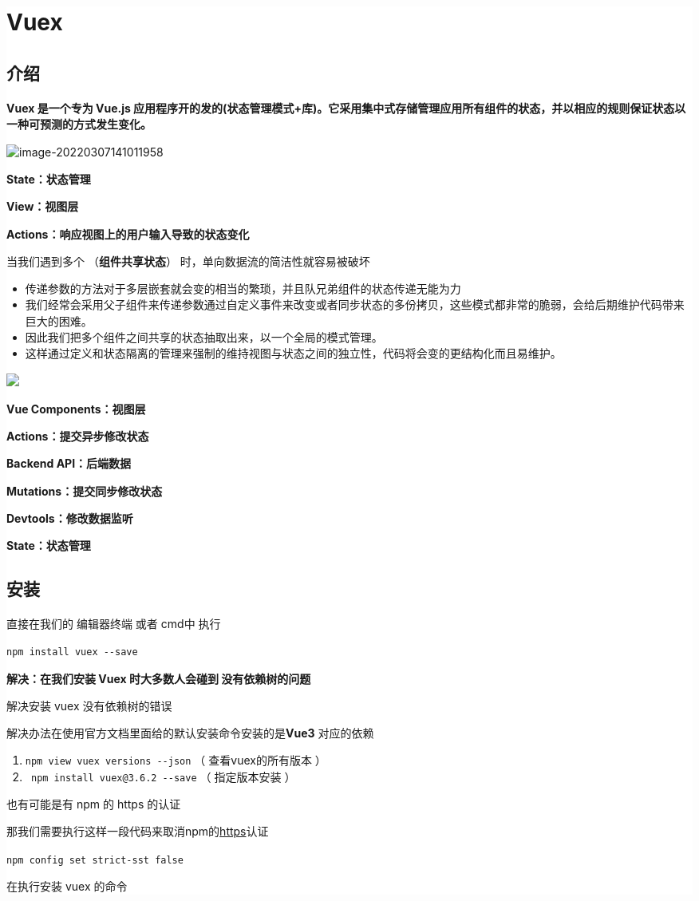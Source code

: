 # Vuex

## 介绍

**Vuex 是一个专为 Vue.js 应用程序开的发的(状态管理模式+库)。它采用集中式存储管理应用所有组件的状态，并以相应的规则保证状态以一种可预测的方式发生变化。**

![image-20220307141011958](https://s2.loli.net/2022/12/09/GEDSmXAwf7Vc4Wj.png)

**State：状态管理**

**View：视图层**

**Actions：响应视图上的用户输入导致的状态变化**

当我们遇到多个 （**组件共享状态**） 时，单向数据流的简洁性就容易被破坏

- 传递参数的方法对于多层嵌套就会变的相当的繁琐，并且队兄弟组件的状态传递无能为力
- 我们经常会采用父子组件来传递参数通过自定义事件来改变或者同步状态的多份拷贝，这些模式都非常的脆弱，会给后期维护代码带来巨大的困难。
- 因此我们把多个组件之间共享的状态抽取出来，以一个全局的模式管理。
- 这样通过定义和状态隔离的管理来强制的维持视图与状态之间的独立性，代码将会变的更结构化而且易维护。

![		](https://s2.loli.net/2022/12/09/En5w4LPzcforsZU.png)

**Vue Components：视图层**

**Actions：提交异步修改状态**

**Backend API：后端数据**

**Mutations：提交同步修改状态**

**Devtools：修改数据监听**

**State：状态管理**

## 安装

直接在我们的 编辑器终端 或者 cmd中 执行 

``npm install vuex --save``

**解决：在我们安装 Vuex 时大多数人会碰到 没有依赖树的问题**

解决安装 vuex 没有依赖树的错误

解决办法在使用官方文档里面给的默认安装命令安装的是**Vue3** 对应的依赖

1.   `npm view vuex versions --json`  （ 查看vuex的所有版本 ）
2.   ` npm install vuex@3.6.2 --save`  （ 指定版本安装 ）

也有可能是有 npm 的 https 的认证

那我们需要执行这样一段代码来取消npm的[https](https://so.csdn.net/so/search?q=https&spm=1001.2101.3001.7020)认证

`npm config set strict-sst false`

在执行安装 vuex 的命令
